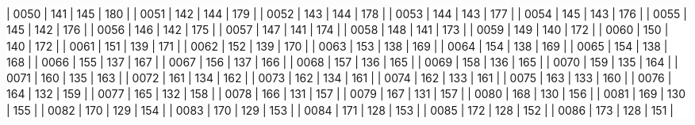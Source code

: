 | 0050 |  141 | 145 | 180 |
| 0051 |  142 | 144 | 179 |
| 0052 |  143 | 144 | 178 |
| 0053 |  144 | 143 | 177 |
| 0054 |  145 | 143 | 176 |
| 0055 |  145 | 142 | 176 |
| 0056 |  146 | 142 | 175 |
| 0057 |  147 | 141 | 174 |
| 0058 |  148 | 141 | 173 |
| 0059 |  149 | 140 | 172 |
| 0060 |  150 | 140 | 172 |
| 0061 |  151 | 139 | 171 |
| 0062 |  152 | 139 | 170 |
| 0063 |  153 | 138 | 169 |
| 0064 |  154 | 138 | 169 |
| 0065 |  154 | 138 | 168 |
| 0066 |  155 | 137 | 167 |
| 0067 |  156 | 137 | 166 |
| 0068 |  157 | 136 | 165 |
| 0069 |  158 | 136 | 165 |
| 0070 |  159 | 135 | 164 |
| 0071 |  160 | 135 | 163 |
| 0072 |  161 | 134 | 162 |
| 0073 |  162 | 134 | 161 |
| 0074 |  162 | 133 | 161 |
| 0075 |  163 | 133 | 160 |
| 0076 |  164 | 132 | 159 |
| 0077 |  165 | 132 | 158 |
| 0078 |  166 | 131 | 157 |
| 0079 |  167 | 131 | 157 |
| 0080 |  168 | 130 | 156 |
| 0081 |  169 | 130 | 155 |
| 0082 |  170 | 129 | 154 |
| 0083 |  170 | 129 | 153 |
| 0084 |  171 | 128 | 153 |
| 0085 |  172 | 128 | 152 |
| 0086 |  173 | 128 | 151 |